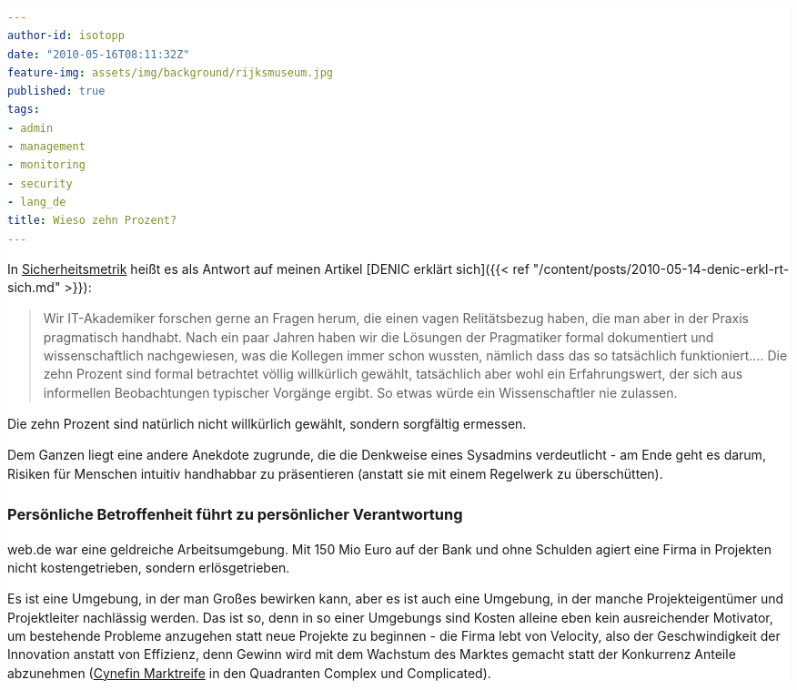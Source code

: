 ```yaml
---
author-id: isotopp
date: "2010-05-16T08:11:32Z"
feature-img: assets/img/background/rijksmuseum.jpg
published: true
tags:
- admin
- management
- monitoring
- security
- lang_de
title: Wieso zehn Prozent?
---
```

In [Sicherheitsmetrik](http://erichsieht.wordpress.com/2010/05/15/sicherheitsmetrik/)
heißt es als Antwort auf meinen Artikel
[DENIC erklärt sich]({{< ref "/content/posts/2010-05-14-denic-erkl-rt-sich.md" >}}):

> Wir IT-Akademiker forschen gerne an Fragen herum, die einen vagen
> Relitätsbezug haben, die man aber in der Praxis pragmatisch handhabt. Nach
> ein paar Jahren haben wir die Lösungen der Pragmatiker formal dokumentiert
> und wissenschaftlich nachgewiesen, was die Kollegen immer schon wussten,
> nämlich dass das so tatsächlich funktioniert…. Die zehn Prozent sind
> formal betrachtet völlig willkürlich gewählt, tatsächlich aber wohl ein
> Erfahrungswert, der sich aus informellen Beobachtungen typischer Vorgänge
> ergibt. So etwas würde ein Wissenschaftler nie zulassen.

Die zehn Prozent sind natürlich nicht willkürlich gewählt, sondern
sorgfältig ermessen.

Dem Ganzen liegt eine andere Anekdote zugrunde, die die Denkweise eines
Sysadmins verdeutlicht - am Ende geht es darum, Risiken für Menschen
intuitiv handhabbar zu präsentieren (anstatt sie mit einem Regelwerk zu
überschütten).

### Persönliche Betroffenheit führt zu persönlicher Verantwortung

web.de war eine geldreiche Arbeitsumgebung. Mit 150 Mio Euro auf der Bank
und ohne Schulden agiert eine Firma in Projekten nicht kostengetrieben,
sondern erlösgetrieben. 

Es ist eine Umgebung, in der man Großes bewirken kann, aber es ist auch eine
Umgebung, in der manche Projekteigentümer und Projektleiter nachlässig
werden. Das ist so, denn in so einer Umgebungs sind Kosten alleine eben kein
ausreichender Motivator, um bestehende Probleme anzugehen statt neue
Projekte zu beginnen - die Firma lebt von Velocity, also der Geschwindigkeit
der Innovation anstatt von Effizienz, denn Gewinn wird mit dem Wachstum des
Marktes gemacht statt der Konkurrenz Anteile abzunehmen ([Cynefin
Marktreife](http://en.wikipedia.org/wiki/Cynefin) in den Quadranten Complex
und Complicated).
